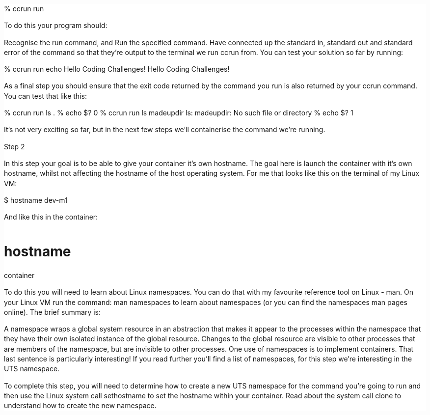 % ccrun run <command> <args>

To do this your program should:

Recognise the run command, and
Run the specified command.
Have connected up the standard in, standard out and standard error of the command so that they’re output to the terminal we run ccrun from.
You can test your solution so far by running:

% ccrun run echo Hello Coding Challenges!
Hello Coding Challenges!

As a final step you should ensure that the exit code returned by the command you run is also returned by your ccrun command. You can test that like this:

% ccrun run ls .
<files>
% echo $?
0
% ccrun run ls madeupdir
ls: madeupdir: No such file or directory
% echo $?
1

It’s not very exciting so far, but in the next few steps we’ll containerise the command we’re running.

Step 2

In this step your goal is to be able to give your container it’s own hostname. The goal here is launch the container with it’s own hostname, whilst not affecting the hostname of the host operating system. For me that looks like this on the terminal of my Linux VM:

$ hostname
dev-m1

And like this in the container:

# hostname
container

To do this you will need to learn about Linux namespaces. You can do that with my favourite reference tool on Linux - man. On your Linux VM run the command: man namespaces to learn about namespaces (or you can find the namespaces man pages online). The brief summary is:

A namespace wraps a global system resource in an abstraction that makes it appear to the processes within the namespace that they have their own isolated instance of the global resource. Changes to the global resource are visible to other processes that are members of the namespace, but are invisible to other processes. One use of namespaces is to implement containers.
That last sentence is particularly interesting! If you read further you’ll find a list of namespaces, for this step we’re interesting in the UTS namespace.

To complete this step, you will need to determine how to create a new UTS namespace for the command you’re going to run and then use the Linux system call sethostname to set the hostname within your container. Read about the system call clone to understand how to create the new namespace.
